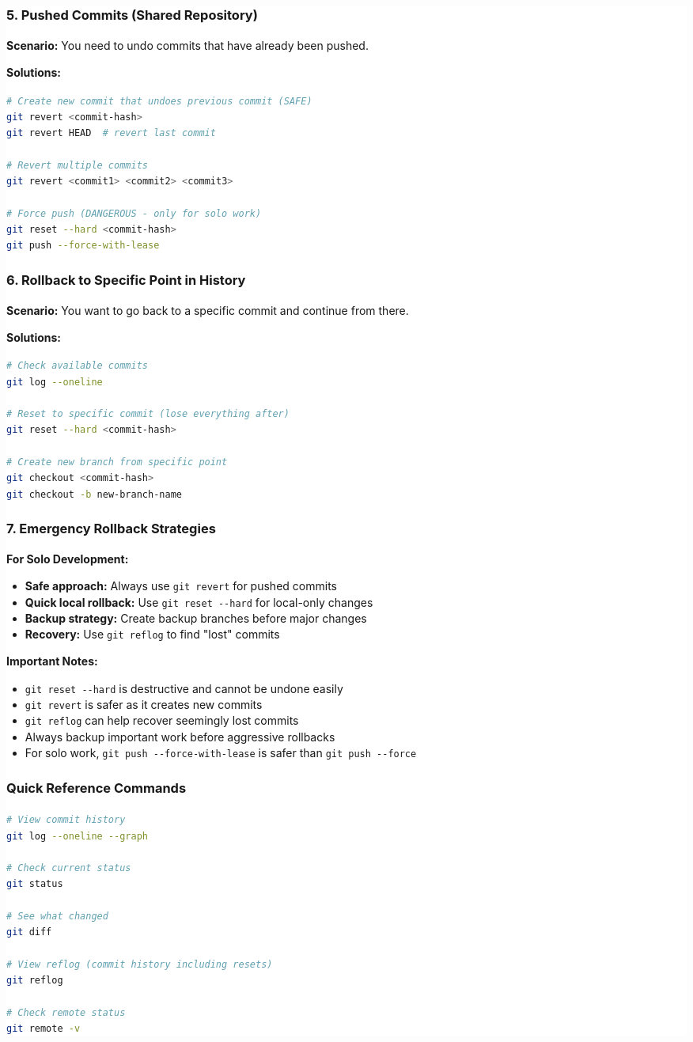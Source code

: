 ### 5. Pushed Commits (Shared Repository)

**Scenario:** You need to undo commits that have already been pushed.

**Solutions:**
```bash
# Create new commit that undoes previous commit (SAFE)
git revert <commit-hash>
git revert HEAD  # revert last commit

# Revert multiple commits
git revert <commit1> <commit2> <commit3>

# Force push (DANGEROUS - only for solo work)
git reset --hard <commit-hash>
git push --force-with-lease
```

### 6. Rollback to Specific Point in History

**Scenario:** You want to go back to a specific commit and continue from there.

**Solutions:**
```bash
# Check available commits
git log --oneline

# Reset to specific commit (lose everything after)
git reset --hard <commit-hash>

# Create new branch from specific point
git checkout <commit-hash>
git checkout -b new-branch-name
```

### 7. Emergency Rollback Strategies

**For Solo Development:**
- **Safe approach:** Always use `git revert` for pushed commits
- **Quick local rollback:** Use `git reset --hard` for local-only changes
- **Backup strategy:** Create backup branches before major changes
- **Recovery:** Use `git reflog` to find "lost" commits

**Important Notes:**
- `git reset --hard` is destructive and cannot be undone easily
- `git revert` is safer as it creates new commits
- `git reflog` can help recover seemingly lost commits
- Always backup important work before aggressive rollbacks
- For solo work, `git push --force-with-lease` is safer than `git push --force`

### Quick Reference Commands
```bash
# View commit history
git log --oneline --graph

# Check current status
git status

# See what changed
git diff

# View reflog (commit history including resets)
git reflog

# Check remote status
git remote -v
```